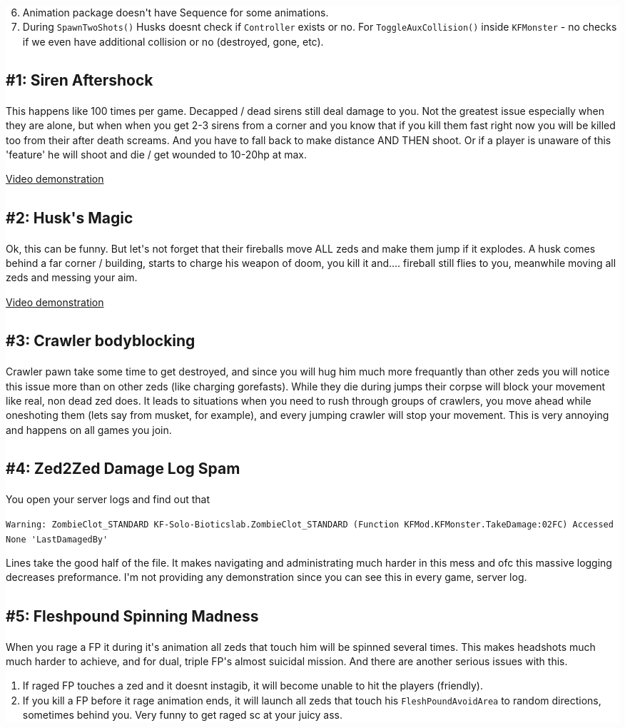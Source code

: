 6. Animation package doesn't have Sequence for some animations.
7. During `SpawnTwoShots()` Husks doesnt check if `Controller` exists or no. For `ToggleAuxCollision()` inside `KFMonster` - no checks if we even have additional collision or no (destroyed, gone, etc).

## #1: Siren Aftershock

This happens like 100 times per game. Decapped / dead sirens still deal damage to you. Not the greatest issue especially when they are alone, but when when you get 2-3 sirens from a corner and you know that if you kill them fast right now you will be killed too from their after death screams. And you have to fall back to make distance AND THEN shoot. Or if a player is unaware of this 'feature' he will shoot and die / get wounded to 10-20hp at max.

[Video demonstration](STUB!)

## #2: Husk's Magic

Ok, this can be funny. But let's not forget that their fireballs move ALL zeds and make them jump if it explodes. A husk comes behind a far corner / building, starts to charge his weapon of doom, you kill it and.... fireball still flies to you, meanwhile moving all zeds and messing your aim.

[Video demonstration]()

## #3: Crawler bodyblocking

Crawler pawn take some time to get destroyed, and since you will hug him much more frequantly than other zeds you will notice this issue more than on other zeds (like charging gorefasts). While they die during jumps their corpse will block your movement like real, non dead zed does. It leads to situations when you need to rush through groups of crawlers, you move ahead while oneshoting them (lets say from musket, for example), and every jumping crawler will stop your movement. This is very annoying and happens on all games you join.

## #4: Zed2Zed Damage Log Spam

You open your server logs and find out that

`Warning: ZombieClot_STANDARD KF-Solo-Bioticslab.ZombieClot_STANDARD (Function KFMod.KFMonster.TakeDamage:02FC) Accessed None 'LastDamagedBy'`

Lines take the good half of the file. It makes navigating and administrating much harder in this mess and ofc this massive logging decreases preformance. I'm not providing any demonstration since you can see this in every game, server log.

## #5: Fleshpound Spinning Madness

When you rage a FP it during it's animation all zeds that touch him will be spinned several times. This makes headshots much much harder to achieve, and for dual, triple FP's almost suicidal mission.
And there are another serious issues with this.

1. If raged FP touches a zed and it doesnt instagib, it will become unable to hit the players (friendly).
2. If you kill a FP before it rage animation ends, it will launch all zeds that touch his `FleshPoundAvoidArea` to random directions, sometimes behind you. Very funny to get raged sc at your juicy ass.
